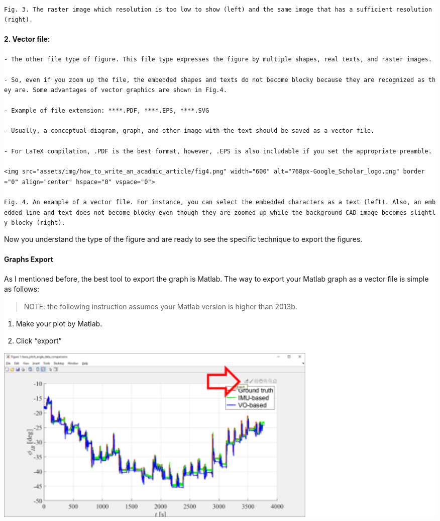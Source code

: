     Fig. 3. The raster image which resolution is too low to show (left) and the same image that has a sufficient resolution (right).

#### 2. Vector file:

    - The other file type of figure. This file type expresses the figure by multiple shapes, real texts, and raster images.

    - So, even if you zoom up the file, the embedded shapes and texts do not become blocky because they are recognized as they are. Some advantages of vector graphics are shown in Fig.4.

    - Example of file extension: ****.PDF, ****.EPS, ****.SVG

    - Usually, a conceptual diagram, graph, and other image with the text should be saved as a vector file. 

    - For LaTeX compilation, .PDF is the best format, however, .EPS is also includable if you set the appropriate preamble.

    <img src="assets/img/how_to_write_an_acadmic_article/fig4.png" width="600" alt="768px-Google_Scholar_logo.png" border="0" align="center" hspace="0" vspace="0">

    Fig. 4. An example of a vector file. For instance, you can select the embedded characters as a text (left). Also, an embedded line and text does not become blocky even though they are zoomed up while the background CAD image becomes slightly blocky (right). 

Now you understand the type of the figure and are ready to see the specific technique to export the figures.

#### Graphs Export

As I mentioned before, the best tool to export the graph is Matlab. The way to export your Matlab graph as a vector file is simple as follows:

> NOTE: the following instruction assumes your Matlab version is higher than 2013b.

1. Make your plot by Matlab.

2. Click “export”

<img src="assets/img/how_to_write_an_acadmic_article/matlab_graph_1.png" width="600" alt="768px-Google_Scholar_logo.png" border="0" align="center" hspace="0" vspace="0">
